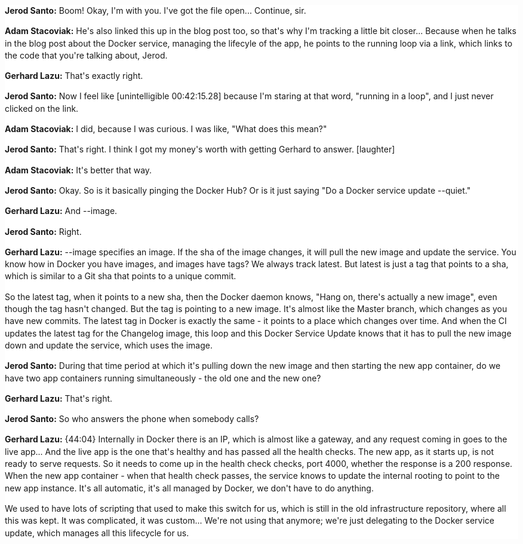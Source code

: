 **Jerod Santo:** Boom! Okay, I'm with you. I've got the file open... Continue, sir.

**Adam Stacoviak:** He's also linked this up in the blog post too, so that's why I'm tracking a little bit closer... Because when he talks in the blog post about the Docker service, managing the lifecyle of the app, he points to the running loop via a link, which links to the code that you're talking about, Jerod.

**Gerhard Lazu:** That's exactly right.

**Jerod Santo:** Now I feel like \[unintelligible 00:42:15.28\] because I'm staring at that word, "running in a loop", and I just never clicked on the link.

**Adam Stacoviak:** I did, because I was curious. I was like, "What does this mean?"

**Jerod Santo:** That's right. I think I got my money's worth with getting Gerhard to answer. \[laughter\]

**Adam Stacoviak:** It's better that way.

**Jerod Santo:** Okay. So is it basically pinging the Docker Hub? Or is it just saying "Do a Docker service update --quiet."

**Gerhard Lazu:** And --image.

**Jerod Santo:** Right.

**Gerhard Lazu:** --image specifies an image. If the sha of the image changes, it will pull the new image and update the service. You know how in Docker you have images, and images have tags? We always track latest. But latest is just a tag that points to a sha, which is similar to a Git sha that points to a unique commit.

So the latest tag, when it points to a new sha, then the Docker daemon knows, "Hang on, there's actually a new image", even though the tag hasn't changed. But the tag is pointing to a new image. It's almost like the Master branch, which changes as you have new commits. The latest tag in Docker is exactly the same - it points to a place which changes over time. And when the CI updates the latest tag for the Changelog image, this loop and this Docker Service Update knows that it has to pull the new image down and update the service, which uses the image.

**Jerod Santo:** During that time period at which it's pulling down the new image and then starting the new app container, do we have two app containers running simultaneously - the old one and the new one?

**Gerhard Lazu:** That's right.

**Jerod Santo:** So who answers the phone when somebody calls?

**Gerhard Lazu:** \{44:04\} Internally in Docker there is an IP, which is almost like a gateway, and any request coming in goes to the live app... And the live app is the one that's healthy and has passed all the health checks. The new app, as it starts up, is not ready to serve requests. So it needs to come up in the health check checks, port 4000, whether the response is a 200 response. When the new app container - when that health check passes, the service knows to update the internal rooting to point to the new app instance. It's all automatic, it's all managed by Docker, we don't have to do anything.

We used to have lots of scripting that used to make this switch for us, which is still in the old infrastructure repository, where all this was kept. It was complicated, it was custom... We're not using that anymore; we're just delegating to the Docker service update, which manages all this lifecycle for us.
